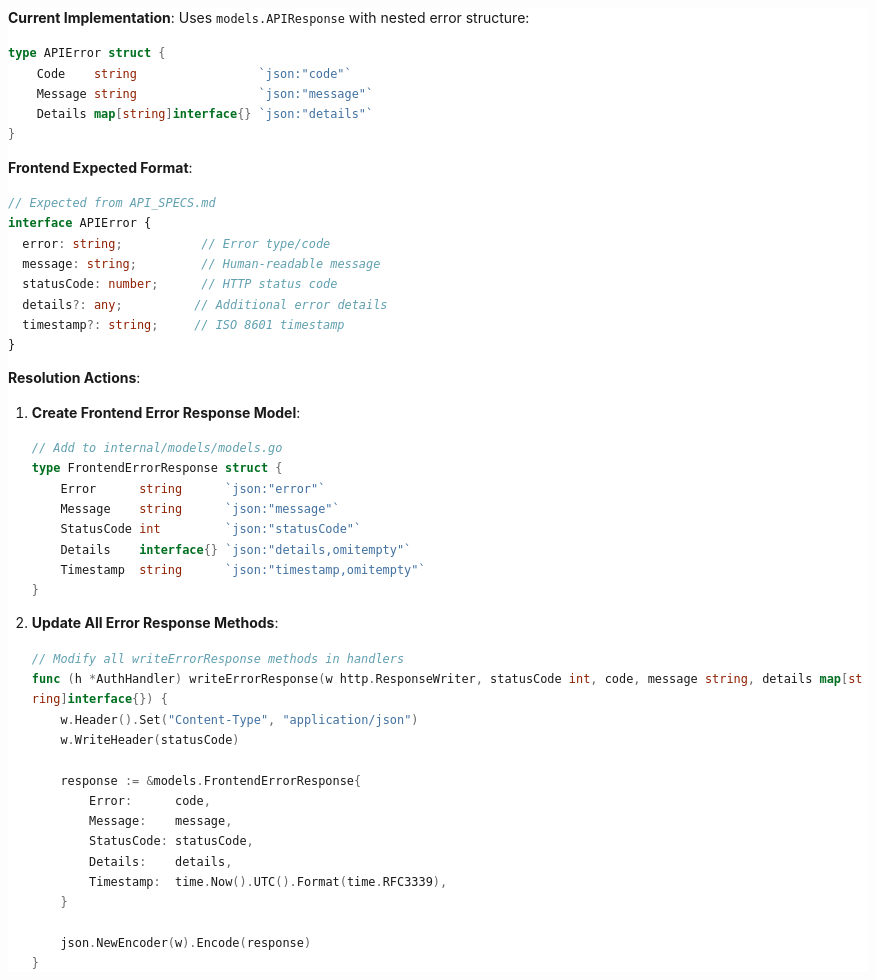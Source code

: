 **Current Implementation**:
Uses `models.APIResponse` with nested error structure:
```go
type APIError struct {
    Code    string                 `json:"code"`
    Message string                 `json:"message"`
    Details map[string]interface{} `json:"details"`
}
```

**Frontend Expected Format**:
```typescript
// Expected from API_SPECS.md
interface APIError {
  error: string;           // Error type/code
  message: string;         // Human-readable message  
  statusCode: number;      // HTTP status code
  details?: any;          // Additional error details
  timestamp?: string;     // ISO 8601 timestamp
}
```

**Resolution Actions**:

1. **Create Frontend Error Response Model**:
   ```go
   // Add to internal/models/models.go
   type FrontendErrorResponse struct {
       Error      string      `json:"error"`
       Message    string      `json:"message"`
       StatusCode int         `json:"statusCode"`
       Details    interface{} `json:"details,omitempty"`
       Timestamp  string      `json:"timestamp,omitempty"`
   }
   ```

2. **Update All Error Response Methods**:
   ```go
   // Modify all writeErrorResponse methods in handlers
   func (h *AuthHandler) writeErrorResponse(w http.ResponseWriter, statusCode int, code, message string, details map[string]interface{}) {
       w.Header().Set("Content-Type", "application/json")
       w.WriteHeader(statusCode)
       
       response := &models.FrontendErrorResponse{
           Error:      code,
           Message:    message,
           StatusCode: statusCode,
           Details:    details,
           Timestamp:  time.Now().UTC().Format(time.RFC3339),
       }
       
       json.NewEncoder(w).Encode(response)
   }
   ```
